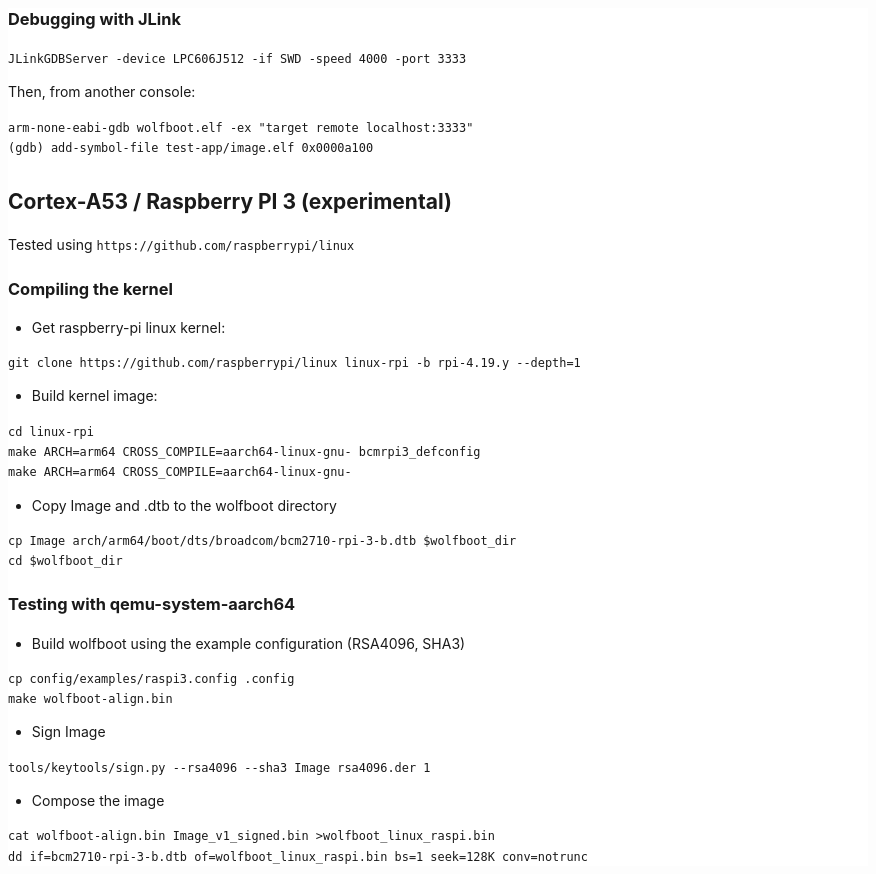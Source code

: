 ### Debugging with JLink

```
JLinkGDBServer -device LPC606J512 -if SWD -speed 4000 -port 3333
```

Then, from another console:

```
arm-none-eabi-gdb wolfboot.elf -ex "target remote localhost:3333"
(gdb) add-symbol-file test-app/image.elf 0x0000a100
```


## Cortex-A53 / Raspberry PI 3 (experimental)

Tested using `https://github.com/raspberrypi/linux`

### Compiling the kernel

* Get raspberry-pi linux kernel:

```
git clone https://github.com/raspberrypi/linux linux-rpi -b rpi-4.19.y --depth=1
```

* Build kernel image:

```
cd linux-rpi
make ARCH=arm64 CROSS_COMPILE=aarch64-linux-gnu- bcmrpi3_defconfig
make ARCH=arm64 CROSS_COMPILE=aarch64-linux-gnu-
```

* Copy Image and .dtb to the wolfboot directory

```
cp Image arch/arm64/boot/dts/broadcom/bcm2710-rpi-3-b.dtb $wolfboot_dir
cd $wolfboot_dir
```

### Testing with qemu-system-aarch64

* Build wolfboot using the example configuration (RSA4096, SHA3)

```
cp config/examples/raspi3.config .config
make wolfboot-align.bin
```

* Sign Image
```
tools/keytools/sign.py --rsa4096 --sha3 Image rsa4096.der 1
```

* Compose the image

```
cat wolfboot-align.bin Image_v1_signed.bin >wolfboot_linux_raspi.bin
dd if=bcm2710-rpi-3-b.dtb of=wolfboot_linux_raspi.bin bs=1 seek=128K conv=notrunc
```
